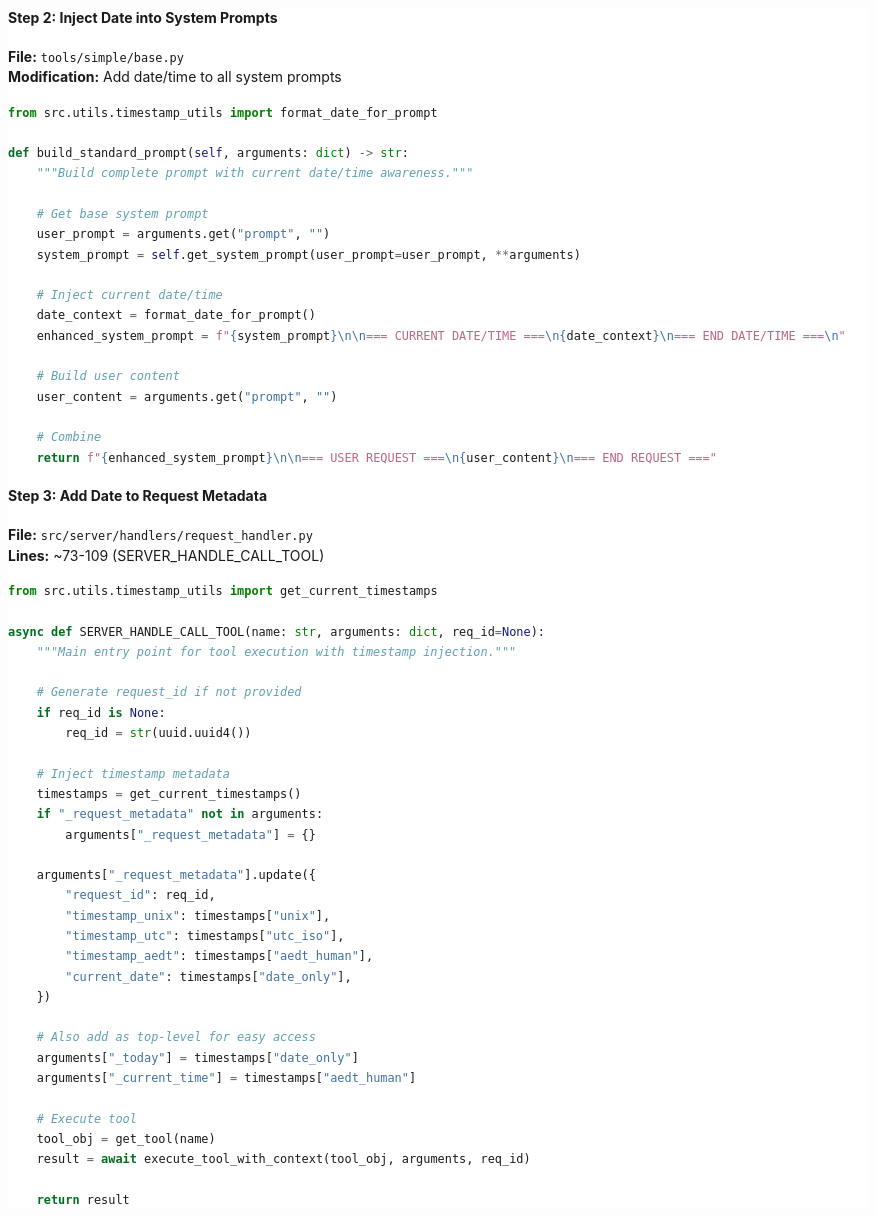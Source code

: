 #### Step 2: Inject Date into System Prompts

**File:** `tools/simple/base.py`  
**Modification:** Add date/time to all system prompts

```python
from src.utils.timestamp_utils import format_date_for_prompt

def build_standard_prompt(self, arguments: dict) -> str:
    """Build complete prompt with current date/time awareness."""
    
    # Get base system prompt
    user_prompt = arguments.get("prompt", "")
    system_prompt = self.get_system_prompt(user_prompt=user_prompt, **arguments)
    
    # Inject current date/time
    date_context = format_date_for_prompt()
    enhanced_system_prompt = f"{system_prompt}\n\n=== CURRENT DATE/TIME ===\n{date_context}\n=== END DATE/TIME ===\n"
    
    # Build user content
    user_content = arguments.get("prompt", "")
    
    # Combine
    return f"{enhanced_system_prompt}\n\n=== USER REQUEST ===\n{user_content}\n=== END REQUEST ==="
```

#### Step 3: Add Date to Request Metadata

**File:** `src/server/handlers/request_handler.py`  
**Lines:** ~73-109 (SERVER_HANDLE_CALL_TOOL)

```python
from src.utils.timestamp_utils import get_current_timestamps

async def SERVER_HANDLE_CALL_TOOL(name: str, arguments: dict, req_id=None):
    """Main entry point for tool execution with timestamp injection."""
    
    # Generate request_id if not provided
    if req_id is None:
        req_id = str(uuid.uuid4())
    
    # Inject timestamp metadata
    timestamps = get_current_timestamps()
    if "_request_metadata" not in arguments:
        arguments["_request_metadata"] = {}
    
    arguments["_request_metadata"].update({
        "request_id": req_id,
        "timestamp_unix": timestamps["unix"],
        "timestamp_utc": timestamps["utc_iso"],
        "timestamp_aedt": timestamps["aedt_human"],
        "current_date": timestamps["date_only"],
    })
    
    # Also add as top-level for easy access
    arguments["_today"] = timestamps["date_only"]
    arguments["_current_time"] = timestamps["aedt_human"]
    
    # Execute tool
    tool_obj = get_tool(name)
    result = await execute_tool_with_context(tool_obj, arguments, req_id)
    
    return result
```
